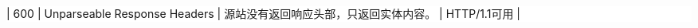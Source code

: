 | 600          | Unparseable Response Headers                       | 源站没有返回响应头部，只返回实体内容。                                                                                                                                                                                                                                                                                                                                                                                                                                          | HTTP/1.1可用       |
